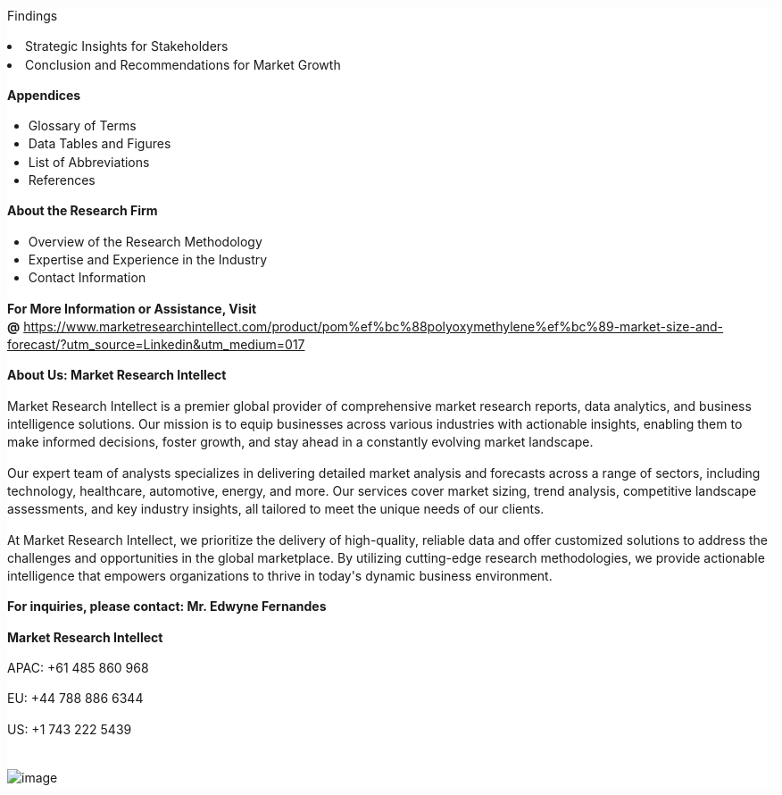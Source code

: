 Findings</li><li>Strategic Insights for Stakeholders</li><li>Conclusion and Recommendations for Market Growth</li></ul><p><strong>Appendices</strong></p><ul><li>Glossary of Terms</li><li>Data Tables and Figures</li><li>List of Abbreviations</li><li>References</li></ul><p><strong>About the Research Firm</strong></p><ul><li>Overview of the Research Methodology</li><li>Expertise and Experience in the Industry</li><li>Contact Information</li></ul></div><div class="article-main__content" data-test-id="publishing-text-block"><p><span class="font-[700]"><strong>For More Information or Assistance, Visit @</strong>&nbsp;<a href="https://www.marketresearchintellect.com/product/pom%ef%bc%88polyoxymethylene%ef%bc%89-market-size-and-forecast/?utm_source=Linkedin&utm_medium=017">https://www.marketresearchintellect.com/product/pom%ef%bc%88polyoxymethylene%ef%bc%89-market-size-and-forecast/?utm_source=Linkedin&utm_medium=017</a></span></p><p><strong>About Us: Market Research Intellect</strong></p><p>Market Research Intellect is a premier global provider of comprehensive market research reports, data analytics, and business intelligence solutions. Our mission is to equip businesses across various industries with actionable insights, enabling them to make informed decisions, foster growth, and stay ahead in a constantly evolving market landscape.</p><p>Our expert team of analysts specializes in delivering detailed market analysis and forecasts across a range of sectors, including technology, healthcare, automotive, energy, and more. Our services cover market sizing, trend analysis, competitive landscape assessments, and key industry insights, all tailored to meet the unique needs of our clients.</p><p>At Market Research Intellect, we prioritize the delivery of high-quality, reliable data and offer customized solutions to address the challenges and opportunities in the global marketplace. By utilizing cutting-edge research methodologies, we provide actionable intelligence that empowers organizations to thrive in today's dynamic business environment.</p><p><strong>For inquiries, please contact: Mr. Edwyne Fernandes</strong></p><p><strong>Market Research Intellect</strong></p><p>APAC: +61 485 860 968</p><p>EU: +44 788 886 6344</p><p>US: +1 743 222 5439</p></div><div class="article-main__content" data-test-id="publishing-text-block">&nbsp;</div>
![image](https://github.com/user-attachments/assets/1844d3fb-8471-44d1-9f5d-131ce5293963)
